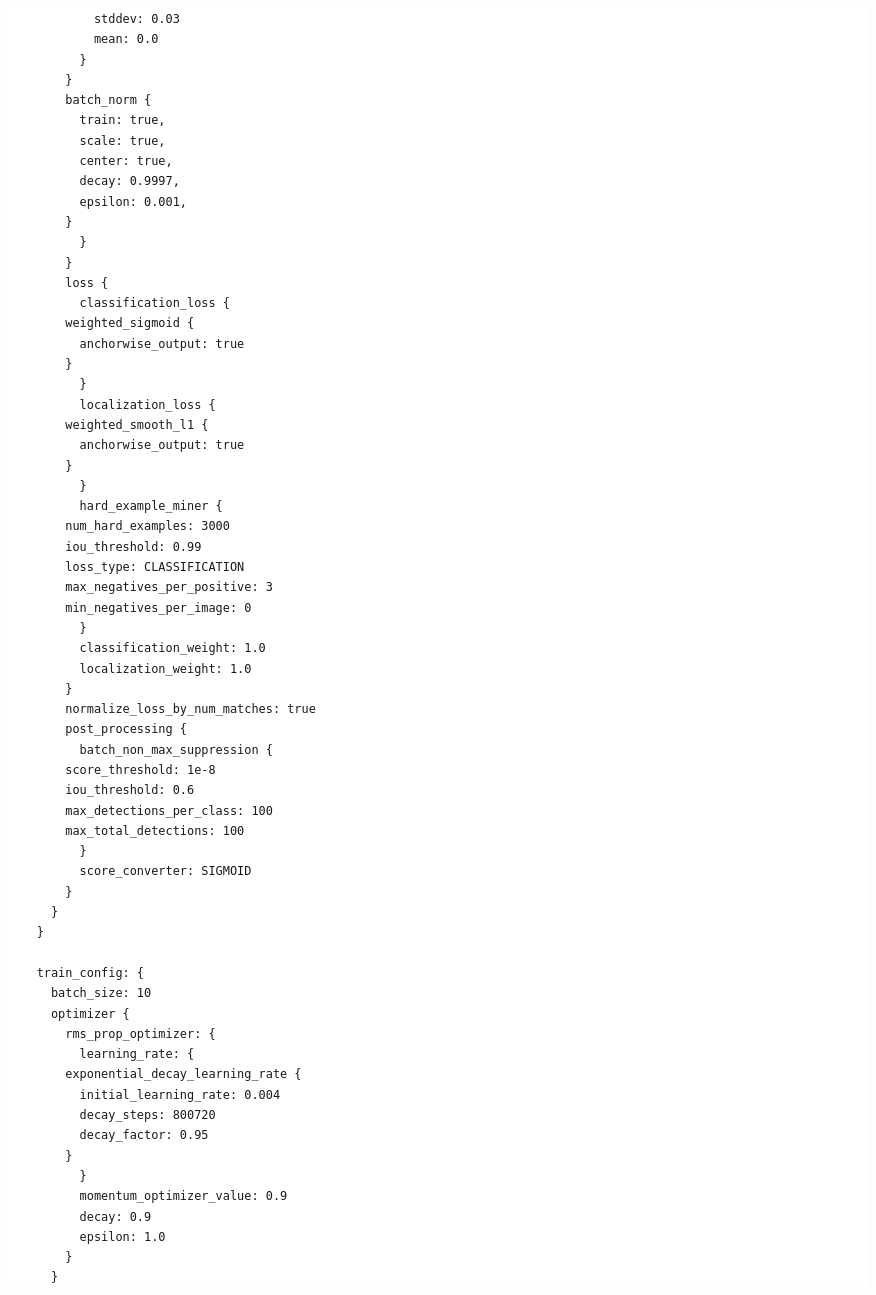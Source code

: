 			    stddev: 0.03
			    mean: 0.0
			  }
			}
			batch_norm {
			  train: true,
			  scale: true,
			  center: true,
			  decay: 0.9997,
			  epsilon: 0.001,
			}
		      }
		    }
		    loss {
		      classification_loss {
			weighted_sigmoid {
			  anchorwise_output: true
			}
		      }
		      localization_loss {
			weighted_smooth_l1 {
			  anchorwise_output: true
			}
		      }
		      hard_example_miner {
			num_hard_examples: 3000
			iou_threshold: 0.99
			loss_type: CLASSIFICATION
			max_negatives_per_positive: 3
			min_negatives_per_image: 0
		      }
		      classification_weight: 1.0
		      localization_weight: 1.0
		    }
		    normalize_loss_by_num_matches: true
		    post_processing {
		      batch_non_max_suppression {
			score_threshold: 1e-8
			iou_threshold: 0.6
			max_detections_per_class: 100
			max_total_detections: 100
		      }
		      score_converter: SIGMOID
		    }
		  }
		}

		train_config: {
		  batch_size: 10
		  optimizer {
		    rms_prop_optimizer: {
		      learning_rate: {
			exponential_decay_learning_rate {
			  initial_learning_rate: 0.004
			  decay_steps: 800720
			  decay_factor: 0.95
			}
		      }
		      momentum_optimizer_value: 0.9
		      decay: 0.9
		      epsilon: 1.0
		    }
		  }